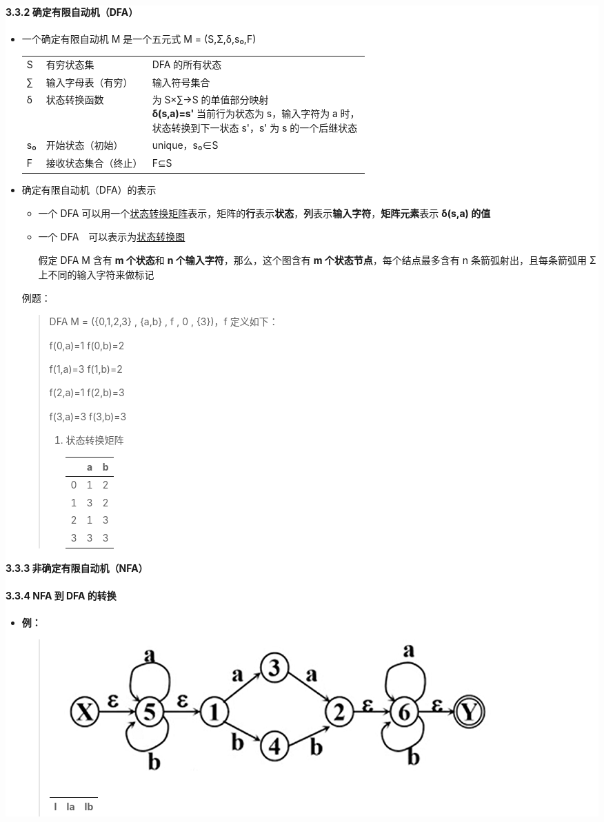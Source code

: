 #### 3.3.2 确定有限自动机（DFA）

- 一个确定有限自动机 M 是一个五元式 M = (S,Σ,δ,s₀,F)

  |      |                      |                                                              |
  | ---- | -------------------- | ------------------------------------------------------------ |
  | S    | 有穷状态集           | DFA 的所有状态                                               |
  | ∑    | 输入字母表（有穷）   | 输入符号集合                                                 |
  | δ    | 状态转换函数         | 为 S×∑→S 的单值部分映射<br/>**δ(s,a)=s'** 当前行为状态为 s，输入字符为 a 时，<br/>状态转换到下一状态 s'，s' 为 s 的一个后继状态 |
  | s₀   | 开始状态（初始）     | unique，s₀∈S                                                 |
  | F    | 接收状态集合（终止） | F⊆S                                                          |

- 确定有限自动机（DFA）的表示

  - 一个 DFA 可以用一个[状态转换矩阵]()表示，矩阵的**行**表示**状态**，**列**表示**输入字符**，**矩阵元素**表示 **δ(s,a) 的值**

  - 一个 DFA　可以表示为[状态转换图]()

    假定 DFA M 含有 **m 个状态**和 **n 个输入字符**，那么，这个图含有 **m 个状态节点**，每个结点最多含有 n 条箭弧射出，且每条箭弧用 Σ 上不同的输入字符来做标记

  例题：

  > DFA M = ({0,1,2,3} , {a,b} , f , 0 , {3})，f 定义如下：
  >
  > f(0,a)=1        f(0,b)=2
  >
  > f(1,a)=3        f(1,b)=2
  >
  > f(2,a)=1        f(2,b)=3
  >
  > f(3,a)=3        f(3,b)=3
  >
  > 1. 状态转换矩阵
  >
  >    |      |  a   |  b   |
  >    | :--: | :--: | :--: |
  >    |  0   |  1   |  2   |
  >    |  1   |  3   |  2   |
  >    |  2   |  1   |  3   |
  >    |  3   |  3   |  3   |


#### 3.3.3 非确定有限自动机（NFA）

#### 3.3.4 NFA 到 DFA 的转换

- **例：**

  > ![3.3.4-例题-答案](images\3.3.4-确定化过程-例题.png)
  >
  > | I           | Ia                                                           | Ib                                                           |
  > | ----------- | ------------------------------------------------------------ | ------------------------------------------------------------ |